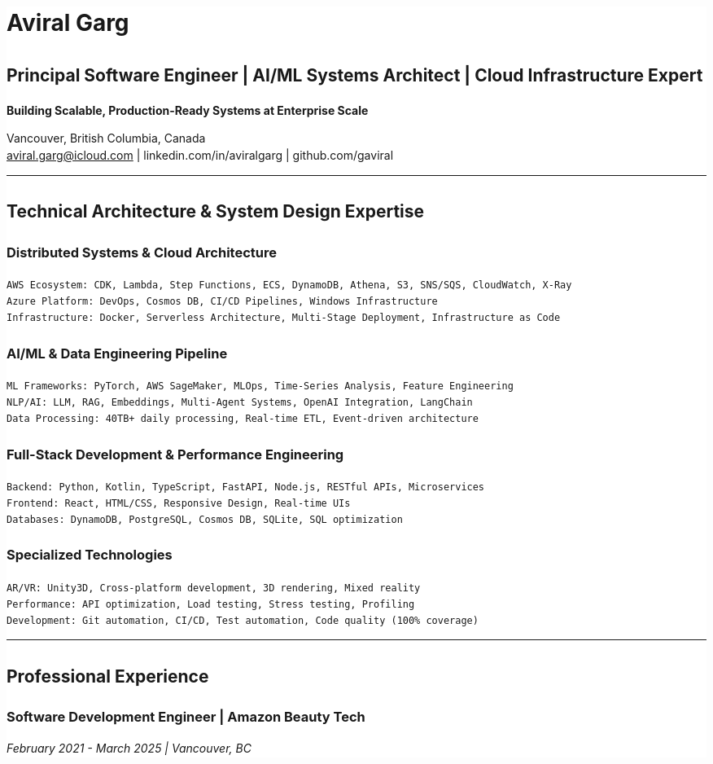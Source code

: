 # Aviral Garg
## Principal Software Engineer | AI/ML Systems Architect | Cloud Infrastructure Expert

**Building Scalable, Production-Ready Systems at Enterprise Scale**

Vancouver, British Columbia, Canada  
aviral.garg@icloud.com | linkedin.com/in/aviralgarg | github.com/gaviral

---

## Technical Architecture & System Design Expertise

### **Distributed Systems & Cloud Architecture**
```
AWS Ecosystem: CDK, Lambda, Step Functions, ECS, DynamoDB, Athena, S3, SNS/SQS, CloudWatch, X-Ray
Azure Platform: DevOps, Cosmos DB, CI/CD Pipelines, Windows Infrastructure
Infrastructure: Docker, Serverless Architecture, Multi-Stage Deployment, Infrastructure as Code
```

### **AI/ML & Data Engineering Pipeline**
```
ML Frameworks: PyTorch, AWS SageMaker, MLOps, Time-Series Analysis, Feature Engineering
NLP/AI: LLM, RAG, Embeddings, Multi-Agent Systems, OpenAI Integration, LangChain
Data Processing: 40TB+ daily processing, Real-time ETL, Event-driven architecture
```

### **Full-Stack Development & Performance Engineering**
```
Backend: Python, Kotlin, TypeScript, FastAPI, Node.js, RESTful APIs, Microservices
Frontend: React, HTML/CSS, Responsive Design, Real-time UIs
Databases: DynamoDB, PostgreSQL, Cosmos DB, SQLite, SQL optimization
```

### **Specialized Technologies**
```
AR/VR: Unity3D, Cross-platform development, 3D rendering, Mixed reality
Performance: API optimization, Load testing, Stress testing, Profiling
Development: Git automation, CI/CD, Test automation, Code quality (100% coverage)
```

---

## Professional Experience

### **Software Development Engineer** | **Amazon Beauty Tech**
*February 2021 - March 2025 | Vancouver, BC*
